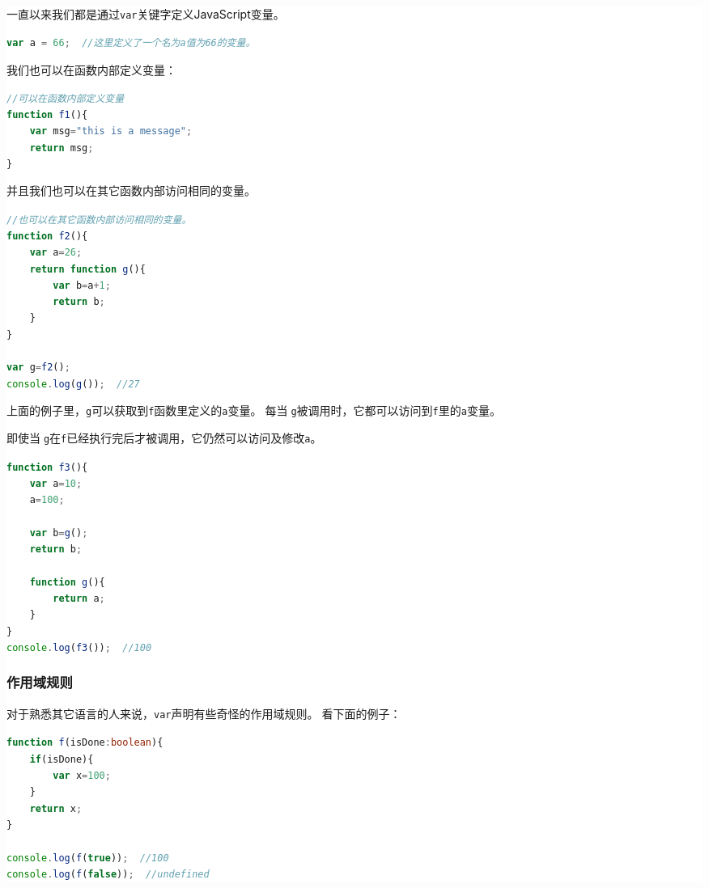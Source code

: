 一直以来我们都是通过`var`关键字定义JavaScript变量。

```typescript
var a = 66;  //这里定义了一个名为a值为66的变量。
```

我们也可以在函数内部定义变量：

```typescript
//可以在函数内部定义变量
function f1(){
	var msg="this is a message";
	return msg;
}
```

并且我们也可以在其它函数内部访问相同的变量。

```typescript
//也可以在其它函数内部访问相同的变量。
function f2(){
	var a=26;
	return function g(){
		var b=a+1;
		return b;
	}
}

var g=f2();
console.log(g());  //27
```

上面的例子里，`g`可以获取到`f`函数里定义的`a`变量。 每当 `g`被调用时，它都可以访问到`f`里的`a`变量。

 即使当 `g`在`f`已经执行完后才被调用，它仍然可以访问及修改`a`。

```typescript
function f3(){
	var a=10;
	a=100;

	var b=g();
	return b;

	function g(){
		return a;
	}
}
console.log(f3());  //100
```

### 作用域规则

对于熟悉其它语言的人来说，`var`声明有些奇怪的作用域规则。 看下面的例子：

```typescript
function f(isDone:boolean){
	if(isDone){
		var x=100;
	}
	return x;
}

console.log(f(true));  //100
console.log(f(false));  //undefined
```

